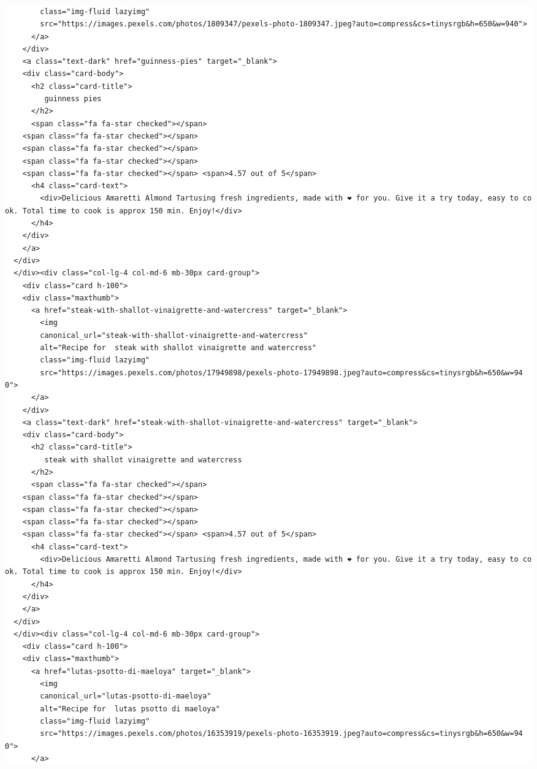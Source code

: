             class="img-fluid lazyimg"
            src="https://images.pexels.com/photos/1809347/pexels-photo-1809347.jpeg?auto=compress&cs=tinysrgb&h=650&w=940">
          </a>
        </div>
        <a class="text-dark" href="guinness-pies" target="_blank">
        <div class="card-body">
          <h2 class="card-title">
             guinness pies
          </h2>
          <span class="fa fa-star checked"></span>
        <span class="fa fa-star checked"></span>
        <span class="fa fa-star checked"></span>
        <span class="fa fa-star checked"></span>
        <span class="fa fa-star checked"></span> <span>4.57 out of 5</span>
          <h4 class="card-text">
            <div>Delicious Amaretti Almond Tartusing fresh ingredients, made with ❤️ for you. Give it a try today, easy to cook. Total time to cook is approx 150 min. Enjoy!</div>
          </h4>
        </div>
        </a>
      </div>
      </div><div class="col-lg-4 col-md-6 mb-30px card-group">
        <div class="card h-100">
        <div class="maxthumb">
          <a href="steak-with-shallot-vinaigrette-and-watercress" target="_blank">
            <img
            canonical_url="steak-with-shallot-vinaigrette-and-watercress"
            alt="Recipe for  steak with shallot vinaigrette and watercress"
            class="img-fluid lazyimg"
            src="https://images.pexels.com/photos/17949898/pexels-photo-17949898.jpeg?auto=compress&cs=tinysrgb&h=650&w=940">
          </a>
        </div>
        <a class="text-dark" href="steak-with-shallot-vinaigrette-and-watercress" target="_blank">
        <div class="card-body">
          <h2 class="card-title">
             steak with shallot vinaigrette and watercress
          </h2>
          <span class="fa fa-star checked"></span>
        <span class="fa fa-star checked"></span>
        <span class="fa fa-star checked"></span>
        <span class="fa fa-star checked"></span>
        <span class="fa fa-star checked"></span> <span>4.57 out of 5</span>
          <h4 class="card-text">
            <div>Delicious Amaretti Almond Tartusing fresh ingredients, made with ❤️ for you. Give it a try today, easy to cook. Total time to cook is approx 150 min. Enjoy!</div>
          </h4>
        </div>
        </a>
      </div>
      </div><div class="col-lg-4 col-md-6 mb-30px card-group">
        <div class="card h-100">
        <div class="maxthumb">
          <a href="lutas-psotto-di-maeloya" target="_blank">
            <img
            canonical_url="lutas-psotto-di-maeloya"
            alt="Recipe for  lutas psotto di maeloya"
            class="img-fluid lazyimg"
            src="https://images.pexels.com/photos/16353919/pexels-photo-16353919.jpeg?auto=compress&cs=tinysrgb&h=650&w=940">
          </a>